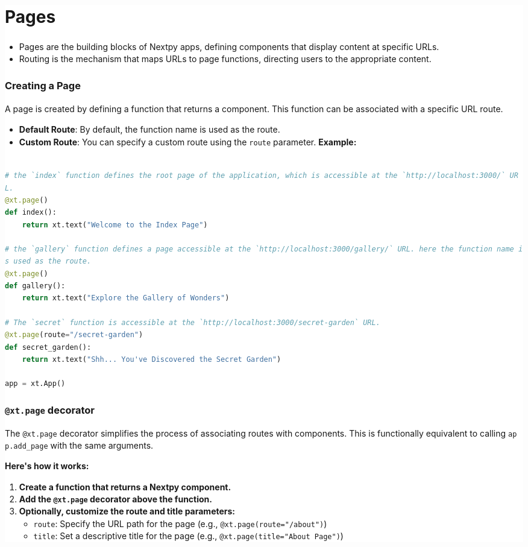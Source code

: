 # Pages

- Pages are the building blocks of Nextpy apps, defining components that display content at specific URLs.
- Routing is the mechanism that maps URLs to page functions, directing users to the appropriate content.


### Creating a Page

A page is created by defining a function that returns a component. This function can be associated with a specific URL route.

- **Default Route**: By default, the function name is used as the route.
- **Custom Route**: You can specify a custom route using the `route` parameter.
**Example:**

```python

# the `index` function defines the root page of the application, which is accessible at the `http://localhost:3000/` URL.
@xt.page()
def index():
    return xt.text("Welcome to the Index Page")

# the `gallery` function defines a page accessible at the `http://localhost:3000/gallery/` URL. here the function name is used as the route.
@xt.page()
def gallery():
    return xt.text("Explore the Gallery of Wonders")

# The `secret` function is accessible at the `http://localhost:3000/secret-garden` URL.
@xt.page(route="/secret-garden")
def secret_garden():
    return xt.text("Shh... You've Discovered the Secret Garden")

app = xt.App()

```

### `@xt.page` decorator 

The `@xt.page` decorator simplifies the process of associating routes with components. This is functionally equivalent to calling `app.add_page` with the same arguments.

**Here's how it works:**

1. **Create a function that returns a Nextpy component.**
2. **Add the `@xt.page` decorator above the function.**
3. **Optionally, customize the route and title parameters:**
   - `route`: Specify the URL path for the page (e.g., `@xt.page(route="/about")`)
   - `title`: Set a descriptive title for the page (e.g., `@xt.page(title="About Page")`)
